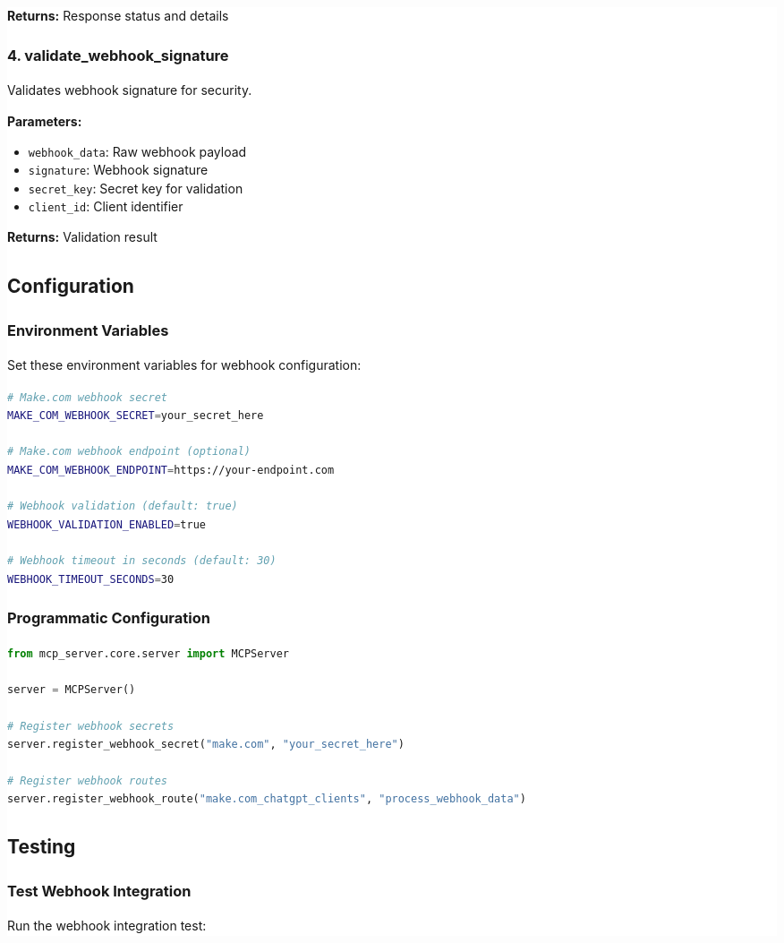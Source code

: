 **Returns:** Response status and details

### 4. validate_webhook_signature
Validates webhook signature for security.

**Parameters:**
- `webhook_data`: Raw webhook payload
- `signature`: Webhook signature
- `secret_key`: Secret key for validation
- `client_id`: Client identifier

**Returns:** Validation result

## Configuration

### Environment Variables

Set these environment variables for webhook configuration:

```bash
# Make.com webhook secret
MAKE_COM_WEBHOOK_SECRET=your_secret_here

# Make.com webhook endpoint (optional)
MAKE_COM_WEBHOOK_ENDPOINT=https://your-endpoint.com

# Webhook validation (default: true)
WEBHOOK_VALIDATION_ENABLED=true

# Webhook timeout in seconds (default: 30)
WEBHOOK_TIMEOUT_SECONDS=30
```

### Programmatic Configuration

```python
from mcp_server.core.server import MCPServer

server = MCPServer()

# Register webhook secrets
server.register_webhook_secret("make.com", "your_secret_here")

# Register webhook routes
server.register_webhook_route("make.com_chatgpt_clients", "process_webhook_data")
```

## Testing

### Test Webhook Integration

Run the webhook integration test:
